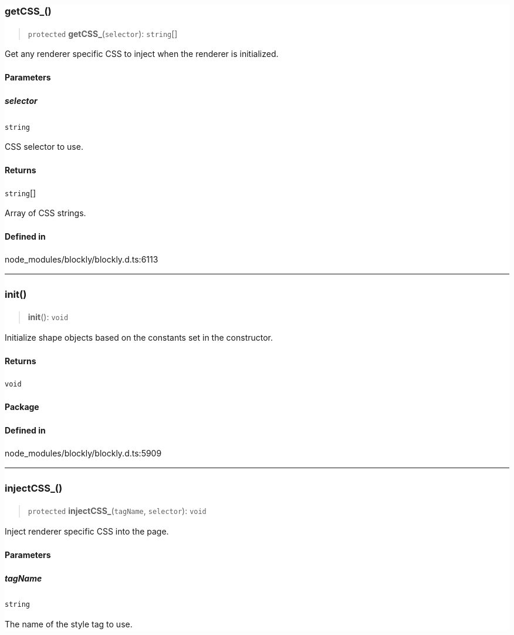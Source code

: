### getCSS\_()

> `protected` **getCSS\_**(`selector`): `string`[]

Get any renderer specific CSS to inject when the renderer is initialized.

#### Parameters

##### selector

`string`

CSS selector to use.

#### Returns

`string`[]

Array of CSS strings.

#### Defined in

node_modules/blockly/blockly.d.ts:6113

---

### init()

> **init**(): `void`

Initialize shape objects based on the constants set in the constructor.

#### Returns

`void`

#### Package

#### Defined in

node_modules/blockly/blockly.d.ts:5909

---

### injectCSS\_()

> `protected` **injectCSS\_**(`tagName`, `selector`): `void`

Inject renderer specific CSS into the page.

#### Parameters

##### tagName

`string`

The name of the style tag to use.
